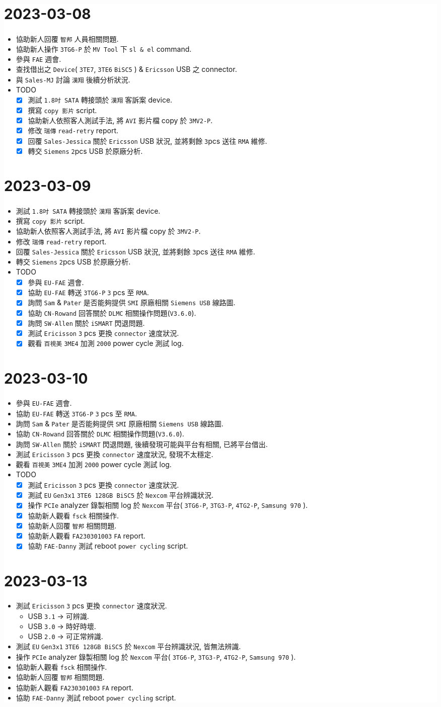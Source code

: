 # 2023-03-08
* 協助新人回覆 `智邦` 人員相關問題.
* 協助新人操作 `3TG6-P` 於 `MV Tool` 下 `sl & el` command.
* 參與 `FAE` 週會.
* 查找借出之 `Device`( `3TE7`, `3TE6` `BiSC5` ) & `Ericsson` USB 之 connector.
* 與 `Sales-MJ` 討論 `漢翔` 後續分析狀況.
* TODO
  * [x] 測試 `1.8吋 SATA` 轉接頭於 `漢翔` 客訴案 device.
  * [x] 撰寫 `copy 影片` script.
  * [x] 協助新人依照客人測試手法, 將 `AVI` 影片檔 copy 於 `3MV2-P`. 
  * [x] 修改 `瑞傳` `read-retry` report.
  * [x] 回覆 `Sales-Jessica` 關於 `Ericsson` USB 狀況, 並將剩餘 `3`pcs 送往 `RMA` 維修.
  * [x] 轉交 `Siemens` `2`pcs USB 於原廠分析.

# 2023-03-09
* 測試 `1.8吋 SATA` 轉接頭於 `漢翔` 客訴案 device.
* 撰寫 `copy 影片` script.
* 協助新人依照客人測試手法, 將 `AVI` 影片檔 copy 於 `3MV2-P`. 
* 修改 `瑞傳` `read-retry` report.
* 回覆 `Sales-Jessica` 關於 `Ericsson` USB 狀況, 並將剩餘 `3`pcs 送往 `RMA` 維修.
* 轉交 `Siemens` `2`pcs USB 於原廠分析.
* TODO
  * [x] 參與 `EU-FAE` 週會.
  * [x] 協助 `EU-FAE` 轉送 `3TG6-P` `3` pcs 至 `RMA`.
  * [x] 詢問 `Sam` & `Pater` 是否能夠提供 `SMI` 原廠相關 `Siemens USB` 線路圖.
  * [x] 協助 `CN-Rowand` 回答關於 `DLMC` 相關操作問題(`V3.6.0`).
  * [x] 詢問 `SW-Allen` 關於 `iSMART` 閃退問題.
  * [x] 測試 `Ericisson` `3` pcs 更換 `connector` 速度狀況.
  * [x] 觀看 `百視美` `3ME4` 加測 `2000` power cycle 測試 log.

# 2023-03-10
* 參與 `EU-FAE` 週會.
* 協助 `EU-FAE` 轉送 `3TG6-P` `3` pcs 至 `RMA`.
* 詢問 `Sam` & `Pater` 是否能夠提供 `SMI` 原廠相關 `Siemens USB` 線路圖.
* 協助 `CN-Rowand` 回答關於 `DLMC` 相關操作問題(`V3.6.0`).
* 詢問 `SW-Allen` 關於 `iSMART` 閃退問題, 後續發現可能與平台有相關, 已將平台借出.
* 測試 `Ericisson` `3` pcs 更換 `connector` 速度狀況, 發現不太穩定.
* 觀看 `百視美` `3ME4` 加測 `2000` power cycle 測試 log.
* TODO
  * [x] 測試 `Ericisson` `3` pcs 更換 `connector` 速度狀況.
  * [x] 測試 `EU` `Gen3x1` `3TE6 128GB BiSC5` 於 `Nexcom` 平台辨識狀況.
  * [x] 操作 `PCIe` analyzer 錄製相關 log 於 `Nexcom` 平台( `3TG6-P`, `3TG3-P`, `4TG2-P`, `Samsung 970` ).
  * [x] 協助新人觀看 `fsck` 相關操作.
  * [x] 協助新人回覆 `智邦` 相關問題.
  * [x] 協助新人觀看 `FA230301003` `FA` report.
  * [x] 協助 `FAE-Danny` 測試 reboot `power cycling` script.

# 2023-03-13
* 測試 `Ericisson` `3` pcs 更換 `connector` 速度狀況.
  * USB `3.1` -> 可辨識.
  * USB `3.0` -> 時好時壞.
  * USB `2.0` -> 可正常辨識.
* 測試 `EU` `Gen3x1` `3TE6 128GB BiSC5` 於 `Nexcom` 平台辨識狀況, 皆無法辨識.
* 操作 `PCIe` analyzer 錄製相關 log 於 `Nexcom` 平台( `3TG6-P`, `3TG3-P`, `4TG2-P`, `Samsung 970` ).
* 協助新人觀看 `fsck` 相關操作.
* 協助新人回覆 `智邦` 相關問題.
* 協助新人觀看 `FA230301003` `FA` report.
* 協助 `FAE-Danny` 測試 reboot `power cycling` script.